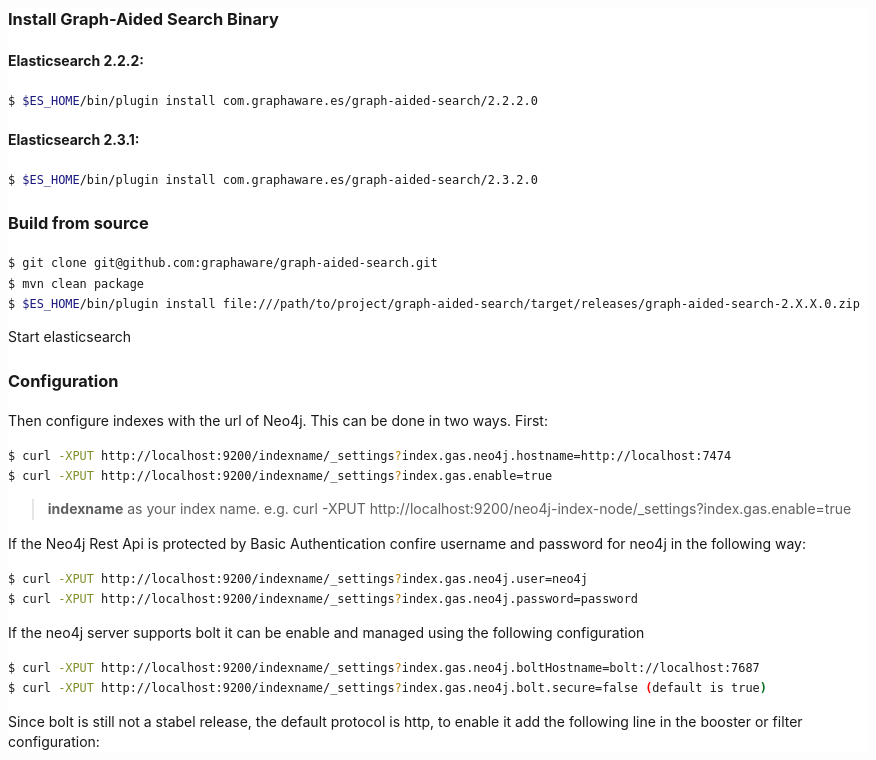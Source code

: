 ### Install Graph-Aided Search Binary

#### Elasticsearch 2.2.2:

```bash
$ $ES_HOME/bin/plugin install com.graphaware.es/graph-aided-search/2.2.2.0
```

#### Elasticsearch 2.3.1:

```bash
$ $ES_HOME/bin/plugin install com.graphaware.es/graph-aided-search/2.3.2.0
```

### Build from source

```bash
$ git clone git@github.com:graphaware/graph-aided-search.git
$ mvn clean package
$ $ES_HOME/bin/plugin install file:///path/to/project/graph-aided-search/target/releases/graph-aided-search-2.X.X.0.zip
```

Start elasticsearch

### Configuration

Then configure indexes with the url of Neo4j. This can be done in two ways. First:

```bash
$ curl -XPUT http://localhost:9200/indexname/_settings?index.gas.neo4j.hostname=http://localhost:7474
$ curl -XPUT http://localhost:9200/indexname/_settings?index.gas.enable=true
```

> **indexname** as your index name.
e.g.
curl -XPUT http://localhost:9200/neo4j-index-node/_settings?index.gas.enable=true

If the Neo4j Rest Api is protected by Basic Authentication confire username and password for neo4j in the following way:

```bash
$ curl -XPUT http://localhost:9200/indexname/_settings?index.gas.neo4j.user=neo4j
$ curl -XPUT http://localhost:9200/indexname/_settings?index.gas.neo4j.password=password
```

If the neo4j server supports bolt it can be enable and managed using the following configuration

```bash
$ curl -XPUT http://localhost:9200/indexname/_settings?index.gas.neo4j.boltHostname=bolt://localhost:7687
$ curl -XPUT http://localhost:9200/indexname/_settings?index.gas.neo4j.bolt.secure=false (default is true)
```
Since bolt is still not a stabel release, the default protocol is http, to enable it add the following line in the booster or filter configuration:
